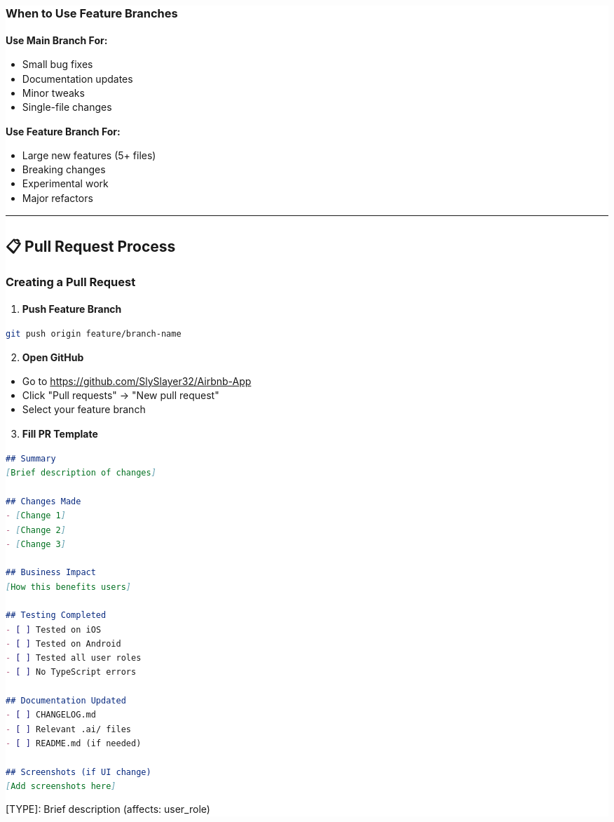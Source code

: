 
### When to Use Feature Branches

**Use Main Branch For:**
- Small bug fixes
- Documentation updates
- Minor tweaks
- Single-file changes

**Use Feature Branch For:**
- Large new features (5+ files)
- Breaking changes
- Experimental work
- Major refactors

---

## 📋 Pull Request Process

### Creating a Pull Request

1. **Push Feature Branch**
```bash
git push origin feature/branch-name
```

2. **Open GitHub**
- Go to https://github.com/SlySlayer32/Airbnb-App
- Click "Pull requests" → "New pull request"
- Select your feature branch

3. **Fill PR Template**
```markdown
## Summary
[Brief description of changes]

## Changes Made
- [Change 1]
- [Change 2]
- [Change 3]

## Business Impact
[How this benefits users]

## Testing Completed
- [ ] Tested on iOS
- [ ] Tested on Android
- [ ] Tested all user roles
- [ ] No TypeScript errors

## Documentation Updated
- [ ] CHANGELOG.md
- [ ] Relevant .ai/ files
- [ ] README.md (if needed)

## Screenshots (if UI change)
[Add screenshots here]
```


[TYPE]: Brief description (affects: user_role)